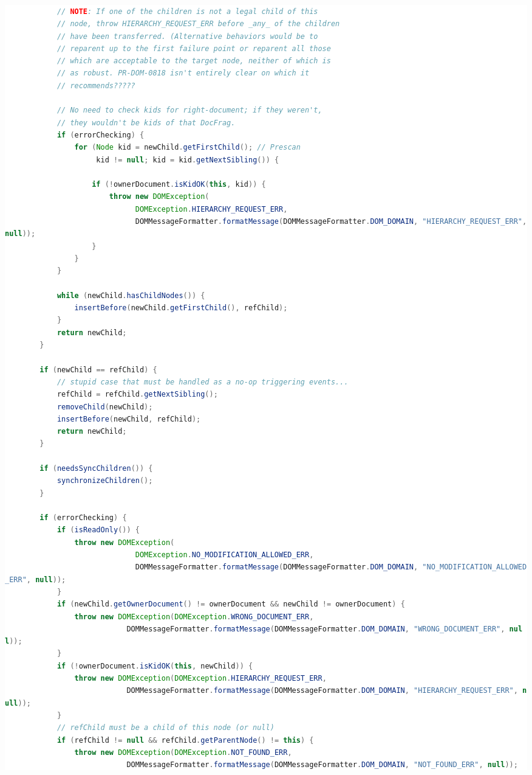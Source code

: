 ```java
            // NOTE: If one of the children is not a legal child of this
            // node, throw HIERARCHY_REQUEST_ERR before _any_ of the children
            // have been transferred. (Alternative behaviors would be to
            // reparent up to the first failure point or reparent all those
            // which are acceptable to the target node, neither of which is
            // as robust. PR-DOM-0818 isn't entirely clear on which it
            // recommends?????

            // No need to check kids for right-document; if they weren't,
            // they wouldn't be kids of that DocFrag.
            if (errorChecking) {
                for (Node kid = newChild.getFirstChild(); // Prescan
                     kid != null; kid = kid.getNextSibling()) {

                    if (!ownerDocument.isKidOK(this, kid)) {
                        throw new DOMException(
                              DOMException.HIERARCHY_REQUEST_ERR, 
                              DOMMessageFormatter.formatMessage(DOMMessageFormatter.DOM_DOMAIN, "HIERARCHY_REQUEST_ERR", null));
                    }
                }
            }

            while (newChild.hasChildNodes()) {
                insertBefore(newChild.getFirstChild(), refChild);
            }
            return newChild;
        }

        if (newChild == refChild) {
            // stupid case that must be handled as a no-op triggering events...
            refChild = refChild.getNextSibling();
            removeChild(newChild);
            insertBefore(newChild, refChild);
            return newChild;
        }

        if (needsSyncChildren()) {
            synchronizeChildren();
        }

        if (errorChecking) {
            if (isReadOnly()) {
                throw new DOMException(
                              DOMException.NO_MODIFICATION_ALLOWED_ERR, 
                              DOMMessageFormatter.formatMessage(DOMMessageFormatter.DOM_DOMAIN, "NO_MODIFICATION_ALLOWED_ERR", null));
            }
            if (newChild.getOwnerDocument() != ownerDocument && newChild != ownerDocument) {
                throw new DOMException(DOMException.WRONG_DOCUMENT_ERR, 
                            DOMMessageFormatter.formatMessage(DOMMessageFormatter.DOM_DOMAIN, "WRONG_DOCUMENT_ERR", null));
            }
            if (!ownerDocument.isKidOK(this, newChild)) {
                throw new DOMException(DOMException.HIERARCHY_REQUEST_ERR, 
                            DOMMessageFormatter.formatMessage(DOMMessageFormatter.DOM_DOMAIN, "HIERARCHY_REQUEST_ERR", null));
            }
            // refChild must be a child of this node (or null)
            if (refChild != null && refChild.getParentNode() != this) {
                throw new DOMException(DOMException.NOT_FOUND_ERR,
                            DOMMessageFormatter.formatMessage(DOMMessageFormatter.DOM_DOMAIN, "NOT_FOUND_ERR", null));
```